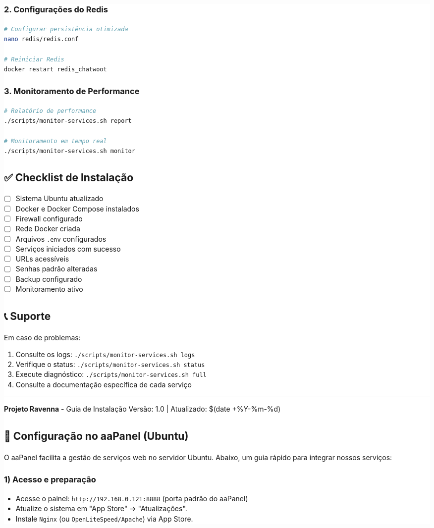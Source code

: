 ### 2. Configurações do Redis

```bash
# Configurar persistência otimizada
nano redis/redis.conf

# Reiniciar Redis
docker restart redis_chatwoot
```

### 3. Monitoramento de Performance

```bash
# Relatório de performance
./scripts/monitor-services.sh report

# Monitoramento em tempo real
./scripts/monitor-services.sh monitor
```

## ✅ Checklist de Instalação

- [ ] Sistema Ubuntu atualizado
- [ ] Docker e Docker Compose instalados
- [ ] Firewall configurado
- [ ] Rede Docker criada
- [ ] Arquivos `.env` configurados
- [ ] Serviços iniciados com sucesso
- [ ] URLs acessíveis
- [ ] Senhas padrão alteradas
- [ ] Backup configurado
- [ ] Monitoramento ativo

## 📞 Suporte

Em caso de problemas:

1. Consulte os logs: `./scripts/monitor-services.sh logs`
2. Verifique o status: `./scripts/monitor-services.sh status`
3. Execute diagnóstico: `./scripts/monitor-services.sh full`
4. Consulte a documentação específica de cada serviço

---

**Projeto Ravenna** - Guia de Instalação
Versão: 1.0 | Atualizado: $(date +%Y-%m-%d)
 
## 🧰 Configuração no aaPanel (Ubuntu)

O aaPanel facilita a gestão de serviços web no servidor Ubuntu. Abaixo, um guia rápido para integrar nossos serviços:

### 1) Acesso e preparação
- Acesse o painel: `http://192.168.0.121:8888` (porta padrão do aaPanel)
- Atualize o sistema em "App Store" → "Atualizações".
- Instale `Nginx` (ou `OpenLiteSpeed/Apache`) via App Store.
